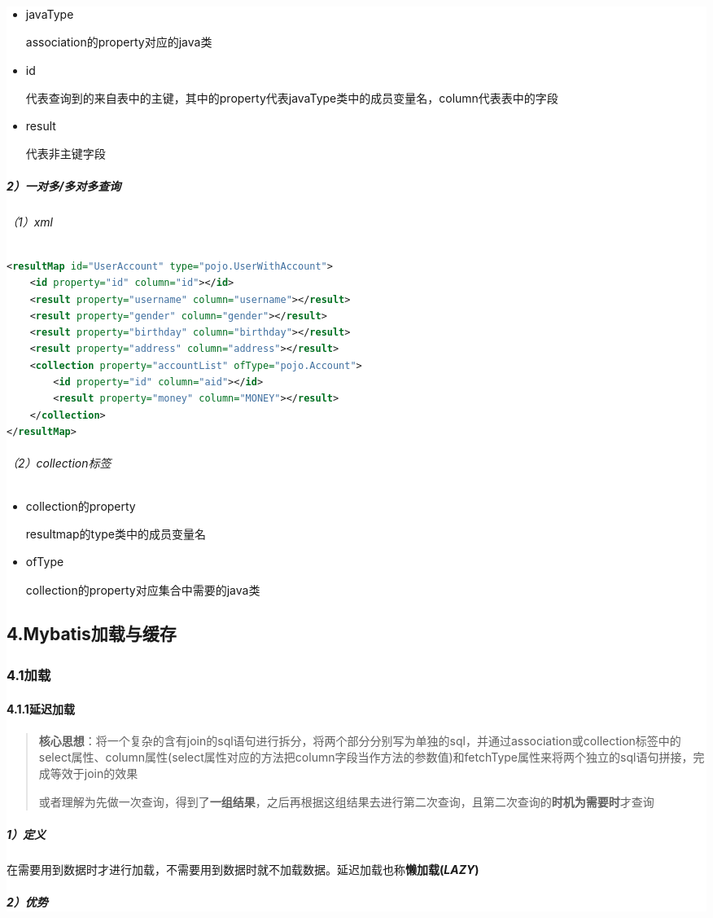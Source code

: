 - javaType

  association的property对应的java类

- id

  代表查询到的来自表中的主键，其中的property代表javaType类中的成员变量名，column代表表中的字段

- result

  代表非主键字段

##### 2）一对多/多对多查询

###### （1）xml

```xml
<resultMap id="UserAccount" type="pojo.UserWithAccount">
    <id property="id" column="id"></id>
    <result property="username" column="username"></result>
    <result property="gender" column="gender"></result>
    <result property="birthday" column="birthday"></result>
    <result property="address" column="address"></result>
    <collection property="accountList" ofType="pojo.Account">
        <id property="id" column="aid"></id>
        <result property="money" column="MONEY"></result>
    </collection>
</resultMap>
```

###### （2）collection标签

- collection的property

  resultmap的type类中的成员变量名

- ofType

  collection的property对应集合中需要的java类

## 4.Mybatis加载与缓存

### 4.1加载

#### 4.1.1延迟加载

> **核心思想**：将一个复杂的含有join的sql语句进行拆分，将两个部分分别写为单独的sql，并通过association或collection标签中的select属性、column属性(select属性对应的方法把column字段当作方法的参数值)和fetchType属性来将两个独立的sql语句拼接，完成等效于join的效果
>
> 或者理解为先做一次查询，得到了**一组结果**，之后再根据这组结果去进行第二次查询，且第二次查询的**时机为需要时**才查询

##### 1）定义

在需要用到数据时才进行加载，不需要用到数据时就不加载数据。延迟加载也称**懒加载(*LAZY*)**

##### 2）优势 
